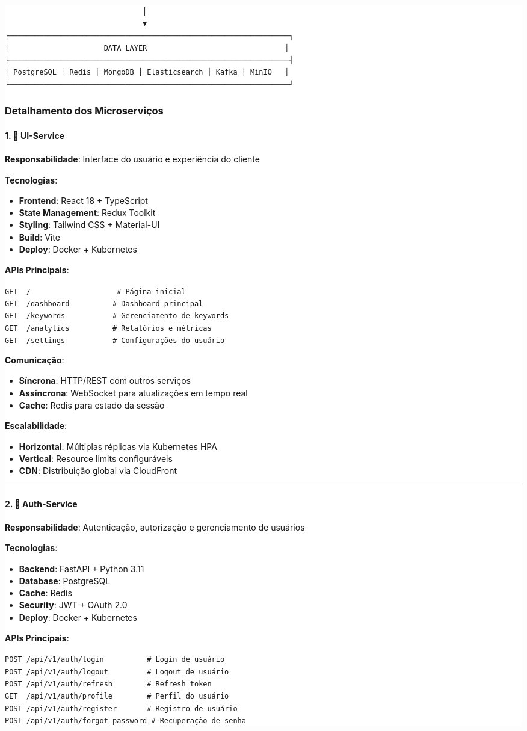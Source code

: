 ```
                                │
                                ▼
┌─────────────────────────────────────────────────────────────────┐
│                      DATA LAYER                                │
├─────────────────────────────────────────────────────────────────┤
│ PostgreSQL │ Redis │ MongoDB │ Elasticsearch │ Kafka │ MinIO   │
└─────────────────────────────────────────────────────────────────┘
```

### **Detalhamento dos Microserviços**

#### **1. 🎨 UI-Service**
**Responsabilidade**: Interface do usuário e experiência do cliente

**Tecnologias**:
- **Frontend**: React 18 + TypeScript
- **State Management**: Redux Toolkit
- **Styling**: Tailwind CSS + Material-UI
- **Build**: Vite
- **Deploy**: Docker + Kubernetes

**APIs Principais**:
```
GET  /                    # Página inicial
GET  /dashboard          # Dashboard principal
GET  /keywords           # Gerenciamento de keywords
GET  /analytics          # Relatórios e métricas
GET  /settings           # Configurações do usuário
```

**Comunicação**:
- **Síncrona**: HTTP/REST com outros serviços
- **Assíncrona**: WebSocket para atualizações em tempo real
- **Cache**: Redis para estado da sessão

**Escalabilidade**:
- **Horizontal**: Múltiplas réplicas via Kubernetes HPA
- **Vertical**: Resource limits configuráveis
- **CDN**: Distribuição global via CloudFront

---

#### **2. 🔐 Auth-Service**
**Responsabilidade**: Autenticação, autorização e gerenciamento de usuários

**Tecnologias**:
- **Backend**: FastAPI + Python 3.11
- **Database**: PostgreSQL
- **Cache**: Redis
- **Security**: JWT + OAuth 2.0
- **Deploy**: Docker + Kubernetes

**APIs Principais**:
```
POST /api/v1/auth/login          # Login de usuário
POST /api/v1/auth/logout         # Logout de usuário
POST /api/v1/auth/refresh        # Refresh token
GET  /api/v1/auth/profile        # Perfil do usuário
POST /api/v1/auth/register       # Registro de usuário
POST /api/v1/auth/forgot-password # Recuperação de senha
```
